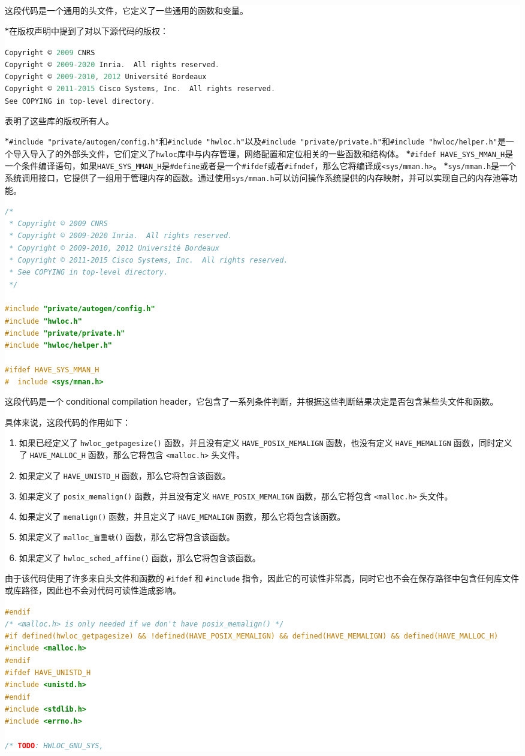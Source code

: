 这段代码是一个通用的头文件，它定义了一些通用的函数和变量。

*在版权声明中提到了对以下源代码的版权：
```cpp
Copyright © 2009 CNRS
Copyright © 2009-2020 Inria.  All rights reserved.
Copyright © 2009-2010, 2012 Université Bordeaux
Copyright © 2011-2015 Cisco Systems, Inc.  All rights reserved.
See COPYING in top-level directory.
```
表明了这些库的版权所有人。

*`#include "private/autogen/config.h"`和`#include "hwloc.h"`以及`#include "private/private.h"`和`#include "hwloc/helper.h"`是一个导入导入了的外部头文件，它们定义了`hwloc`库中与内存管理，网络配置和定位相关的一些函数和结构体。
*`#ifdef HAVE_SYS_MMAN_H`是一个条件编译语句，如果`HAVE_SYS_MMAN_H`是`#define`或者是一个`#ifdef`或者`#ifndef`，那么它将编译成`<sys/mman.h>`。
*`sys/mman.h`是一个系统调用接口，它提供了一组用于管理内存的函数。通过使用`sys/mman.h`可以访问操作系统提供的内存映射，并可以实现自己的内存池等功能。


```cpp
/*
 * Copyright © 2009 CNRS
 * Copyright © 2009-2020 Inria.  All rights reserved.
 * Copyright © 2009-2010, 2012 Université Bordeaux
 * Copyright © 2011-2015 Cisco Systems, Inc.  All rights reserved.
 * See COPYING in top-level directory.
 */

#include "private/autogen/config.h"
#include "hwloc.h"
#include "private/private.h"
#include "hwloc/helper.h"

#ifdef HAVE_SYS_MMAN_H
#  include <sys/mman.h>
```

这段代码是一个 conditional compilation header，它包含了一系列条件判断，并根据这些判断结果决定是否包含某些头文件和函数。

具体来说，这段代码的作用如下：

1. 如果已经定义了 `hwloc_getpagesize()` 函数，并且没有定义 `HAVE_POSIX_MEMALIGN` 函数，也没有定义 `HAVE_MEMALIGN` 函数，同时定义了 `HAVE_MALLOC_H` 函数，那么它将包含 `<malloc.h>` 头文件。

2. 如果定义了 `HAVE_UNISTD_H` 函数，那么它将包含该函数。

3. 如果定义了 `posix_memalign()` 函数，并且没有定义 `HAVE_POSIX_MEMALIGN` 函数，那么它将包含 `<malloc.h>` 头文件。

4. 如果定义了 `memalign()` 函数，并且定义了 `HAVE_MEMALIGN` 函数，那么它将包含该函数。

5. 如果定义了 `malloc_盲重载()` 函数，那么它将包含该函数。

6. 如果定义了 `hwloc_sched_affine()` 函数，那么它将包含该函数。

由于该代码使用了许多来自头文件和函数的 `#ifdef` 和 `#include` 指令，因此它的可读性非常高，同时它也不会在保存路径中包含任何库文件或库路径，因此也不会对代码可读性造成影响。


```cpp
#endif
/* <malloc.h> is only needed if we don't have posix_memalign() */
#if defined(hwloc_getpagesize) && !defined(HAVE_POSIX_MEMALIGN) && defined(HAVE_MEMALIGN) && defined(HAVE_MALLOC_H)
#include <malloc.h>
#endif
#ifdef HAVE_UNISTD_H
#include <unistd.h>
#endif
#include <stdlib.h>
#include <errno.h>

/* TODO: HWLOC_GNU_SYS,
```